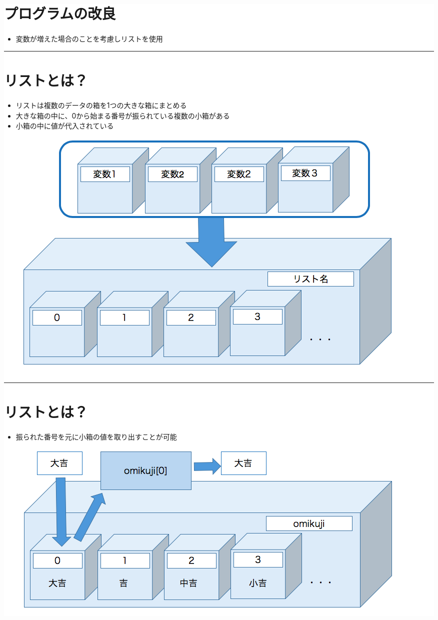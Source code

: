 
# プログラムの改良
+ 変数が増えた場合のことを考慮しリストを使用

---

# リストとは？
+ リストは複数のデータの箱を1つの大きな箱にまとめる
+ 大きな箱の中に、0から始まる番号が振られている複数の小箱がある
+ 小箱の中に値が代入されている
![80%](picture/リストとは？_pic1.png)

---

# リストとは？

+ 振られた番号を元に小箱の値を取り出すことが可能
![](picture/リストとは？_pic2.png)

